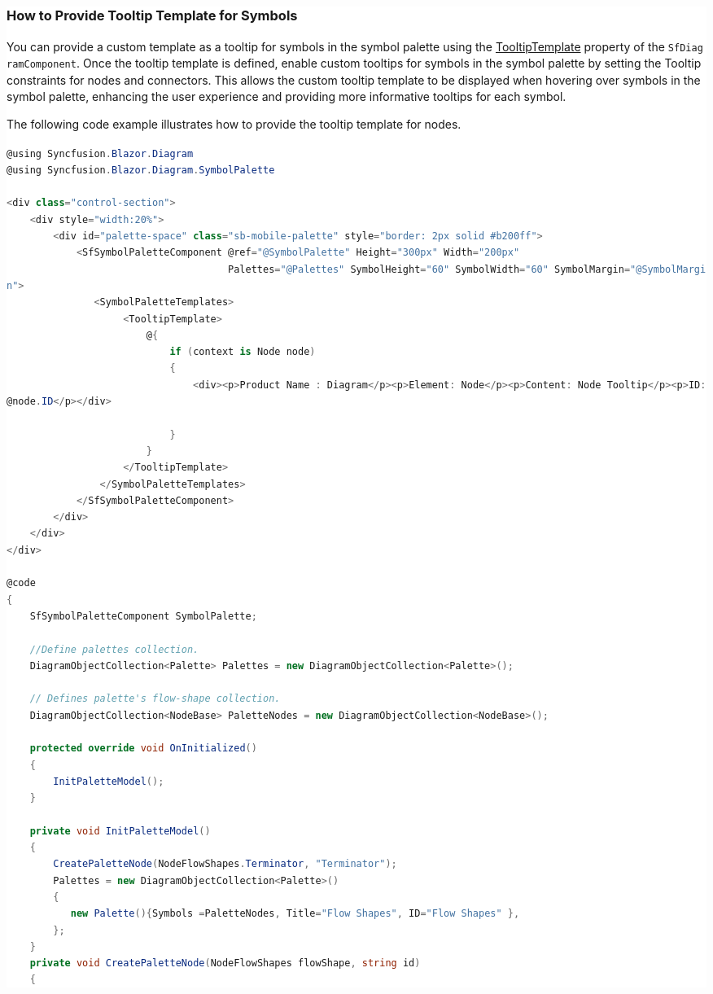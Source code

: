 ### How to Provide Tooltip Template for Symbols

You can provide a custom template as a tooltip for symbols in the symbol palette using the [TooltipTemplate](https://help.syncfusion.com/cr/blazor/Syncfusion.Blazor.Diagram.SymbolPalette.SymbolPaletteTemplates.html#Syncfusion_Blazor_Diagram_SymbolPalette_SymbolPaletteTemplates_TooltipTemplate) property of the `SfDiagramComponent`. Once the tooltip template is defined, enable custom tooltips for symbols in the symbol palette by setting the Tooltip constraints for nodes and connectors. This allows the custom tooltip template to be displayed when hovering over symbols in the symbol palette, enhancing the user experience and providing more informative tooltips for each symbol.

The following code example illustrates how to provide the tooltip template for nodes.

```csharp
@using Syncfusion.Blazor.Diagram
@using Syncfusion.Blazor.Diagram.SymbolPalette

<div class="control-section">
    <div style="width:20%">
        <div id="palette-space" class="sb-mobile-palette" style="border: 2px solid #b200ff">
            <SfSymbolPaletteComponent @ref="@SymbolPalette" Height="300px" Width="200px"
                                      Palettes="@Palettes" SymbolHeight="60" SymbolWidth="60" SymbolMargin="@SymbolMargin">
               <SymbolPaletteTemplates>
                    <TooltipTemplate>
                        @{
                            if (context is Node node)
                            {
                                <div><p>Product Name : Diagram</p><p>Element: Node</p><p>Content: Node Tooltip</p><p>ID:@node.ID</p></div>

                            }
                        }
                    </TooltipTemplate>
                </SymbolPaletteTemplates>
            </SfSymbolPaletteComponent>
        </div>
    </div>
</div>

@code
{
    SfSymbolPaletteComponent SymbolPalette;

    //Define palettes collection.
    DiagramObjectCollection<Palette> Palettes = new DiagramObjectCollection<Palette>();

    // Defines palette's flow-shape collection.
    DiagramObjectCollection<NodeBase> PaletteNodes = new DiagramObjectCollection<NodeBase>();

    protected override void OnInitialized()
    {
        InitPaletteModel();
    }

    private void InitPaletteModel()
    {
        CreatePaletteNode(NodeFlowShapes.Terminator, "Terminator");
        Palettes = new DiagramObjectCollection<Palette>()
        {
           new Palette(){Symbols =PaletteNodes, Title="Flow Shapes", ID="Flow Shapes" },
        };
    }
    private void CreatePaletteNode(NodeFlowShapes flowShape, string id)
    {
```